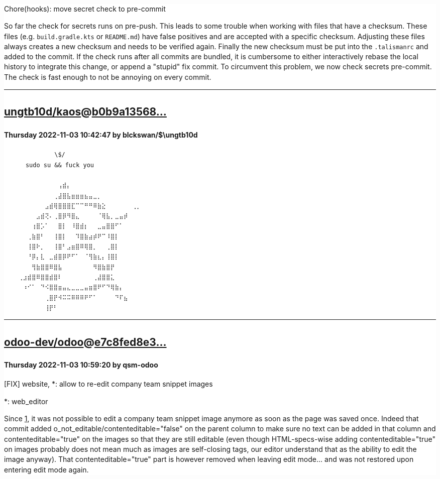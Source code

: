 Chore(hooks): move secret check to pre-commit

So far the check for secrets runs on pre-push. This leads to some
trouble when working with files that have a checksum. These files (e.g.
`build.gradle.kts` or `README.md`) have false positives and are accepted
with a specific checksum. Adjusting these files always creates a new
checksum and needs to be verified again. Finally the new checksum must
be put into the `.talismanrc` and added to the commit.
If the check runs after all commits are bundled, it is cumbersome to
either interactively rebase the local history to integrate this change,
or append a "stupid" fix commit.
To circumvent this problem, we now check secrets pre-commit. The check
is fast enough to not be annoying on every commit.

---
## [ungtb10d/kaos](https://github.com/ungtb10d/kaos)@[b0b9a13568...](https://github.com/ungtb10d/kaos/commit/b0b9a13568168ba3ca5294e607e98c3ffdddbaa6)
#### Thursday 2022-11-03 10:42:47 by blckswan/$\ungtb10d

                  \$/
          sudo su && fuck you

        ⠀⠀⠀⠀⠀⠀⠀⠀⠀⢠⣾⡄⠀⠀⠀⠀⠀⠀⠀⠀⠀⠀⠀⠀⠀⠀⠀⠀
        ⠀⠀⠀⠀⠀⠀⠀⠀⢀⣼⣿⣧⣶⣶⣶⣦⣤⣀⡀⠀⠀⠀⠀⠀⠀⠀⠀⠀
        ⠀⠀⠀⠀⠀⠀⣠⣾⢿⣿⣿⣿⣏⠉⠉⠛⠛⠿⣷⣕⠀⠀⠀⠀⠀⠀⢀⡀
        ⠀⠀⠀⠀⣠⣾⢝⠄⢀⣿⡿⠻⣿⣄⠀⠀⠀⠀⠈⢿⣧⡀⣀⣤⡾⠀⠀⠀
        ⠀⠀⠀⢰⣿⡡⠁⠀⠀⣿⡇⠀⠸⣿⣾⡆⠀⠀⣀⣤⣿⣿⠋⠁⠀⠀⠀⠀
        ⠀⠀⢀⣷⣿⠃⠀⠀⢸⣿⡇⠀⠀⠹⣿⣷⣴⡾⠟⠉⠸⣿⡇⠀⠀⠀⠀⠀
        ⠀⠀⢸⣿⠗⡀⠀⠀⢸⣿⠃⣠⣶⣿⠿⢿⣿⡀⠀⠀⢀⣿⡇⠀⠀⠀⠀⠀
        ⠀⠀⠘⡿⡄⣇⠀⣀⣾⣿⡿⠟⠋⠁⠀⠈⢻⣷⣆⡄⢸⣿⡇⠀⠀⠀⠀⠀
        ⠀⠀⠀⢻⣷⣿⣿⠿⣿⣧⠀⠀⠀⠀⠀⠀⠀⠻⣿⣷⣿⡟⠀⠀⠀⠀⠀⠀
        ⢀⣰⣾⣿⠿⣿⣿⣾⣿⠇⠀⠀⠀⠀⠀⠀⠀⢀⣼⣿⣿⣅⠀⠀⠀⠀⠀⠀
        ⠀⠰⠊⠁⠀⠙⠪⣿⣿⣶⣤⣄⣀⣀⣀⣤⣶⣿⠟⠋⠙⢿⣷⡄⠀⠀⠀⠀
        ⠀⠀⠀⠀⠀⠀⢀⣿⡟⠺⠭⠭⠿⠿⠿⠟⠋⠁⠀⠀⠀⠀⠙⠏⣦⠀⠀⠀
        ⠀⠀⠀⠀⠀⠀⢸⡟⠃⠀⠀⠀⠀⠀⠀⠀⠀⠀⠀⠀⠀⠀⠀⠀⠀⠀⠀⠀

---
## [odoo-dev/odoo](https://github.com/odoo-dev/odoo)@[e7c8fed8e3...](https://github.com/odoo-dev/odoo/commit/e7c8fed8e373d7005c16c88d3a7bad6f425d13e5)
#### Thursday 2022-11-03 10:59:20 by qsm-odoo

[FIX] website, *: allow to re-edit company team snippet images

*: web_editor

Since [1], it was not possible to edit a company team snippet image
anymore as soon as the page was saved once. Indeed that commit added
o_not_editable/contenteditable="false" on the parent column to make sure
no text can be added in that column and contenteditable="true" on the
images so that they are still editable (even though HTML-specs-wise
adding contenteditable="true" on images probably does not mean much as
images are self-closing tags, our editor understand that as the ability
to edit the image anyway). That contenteditable="true" part is however
removed when leaving edit mode... and was not restored upon entering
edit mode again.


[1]:  https://lore.kernel.org/lkml/20181029221037.87724-1-dancol@google.com/
[2]:  https://lore.kernel.org/lkml/874lbtjvtd.fsf@oldenburg2.str.redhat.com/
[3]:  https://lore.kernel.org/lkml/20181204132604.aspfupwjgjx6fhva@brauner.io/
[4]:  https://lore.kernel.org/lkml/20181203180224.fkvw4kajtbvru2ku@brauner.io/
[5]:  https://lore.kernel.org/lkml/20181121213946.GA10795@mail.hallyn.com/
[6]:  https://lore.kernel.org/lkml/20181120103111.etlqp7zop34v6nv4@brauner.io/
[7]:  https://lore.kernel.org/lkml/36323361-90BD-41AF-AB5B-EE0D7BA02C21@amacapital.net/
[8]:  https://lore.kernel.org/lkml/87tvjxp8pc.fsf@xmission.com/
[9]:  https://asciinema.org/a/IQjuCHew6bnq1cr78yuMv16cy
[11]: https://lore.kernel.org/lkml/F53D6D38-3521-4C20-9034-5AF447DF62FF@amacapital.net/
[12]: https://lore.kernel.org/lkml/87zhtjn8ck.fsf@xmission.com/
[13]: https://lore.kernel.org/lkml/871s6u9z6u.fsf@xmission.com/
[14]: https://lore.kernel.org/lkml/20181206231742.xxi4ghn24z4h2qki@brauner.io/
[15]: https://lore.kernel.org/lkml/20181207003124.GA11160@mail.hallyn.com/
[16]: https://lore.kernel.org/lkml/20181207015423.4miorx43l3qhppfz@brauner.io/
[17]: https://lore.kernel.org/lkml/CAGXu5jL8PciZAXvOvCeCU3wKUEB_dU-O3q0tDw4uB_ojMvDEew@mail.gmail.com/
[18]: https://lore.kernel.org/lkml/20181206222746.GB9224@mail.hallyn.com/
[19]: https://lore.kernel.org/lkml/20181208054059.19813-1-christian@brauner.io/
[20]: https://lore.kernel.org/lkml/8736rebl9s.fsf@oldenburg.str.redhat.com/
[21]: https://lore.kernel.org/lkml/20181228152012.dbf0508c2508138efc5f2bbe@linux-foundation.org/
[22]: https://lore.kernel.org/lkml/20181228233725.722tdfgijxcssg76@brauner.io/
[23]: https://lwn.net/Articles/773459/
[24]: https://lore.kernel.org/lkml/8736rebl9s.fsf@oldenburg.str.redhat.com/
[25]: https://lore.kernel.org/lkml/CAK8P3a0ej9NcJM8wXNPbcGUyOUZYX+VLoDFdbenW3s3114oQZw@mail.gmail.com/
[1]: https://github.com/odoo/odoo/commit/656cac1bf21c7c5a56aa569008aac58436c747fb
[2]: https://github.com/odoo/odoo/commit/e113bae04a64a8bd341a80736086ab7c25079dd3
[3]: https://github.com/odoo/odoo/commit/e2f7b8fad76dc816b2f6864340d3740446117cdb
[1]: https://github.com/odoo/odoo/commit/656cac1bf21c7c5a56aa569008aac58436c747fb
[2]: https://github.com/odoo/odoo/commit/e113bae04a64a8bd341a80736086ab7c25079dd3